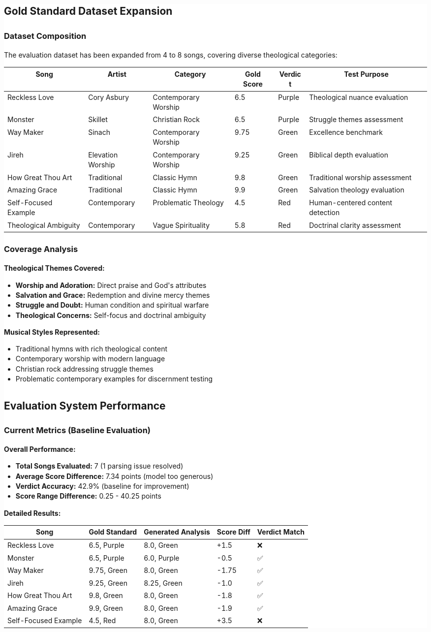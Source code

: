 ## Gold Standard Dataset Expansion

### Dataset Composition

The evaluation dataset has been expanded from 4 to 8 songs, covering diverse theological categories:

| Song | Artist | Category | Gold Score | Verdict | Test Purpose |
|------|--------|----------|------------|---------|--------------|
| Reckless Love | Cory Asbury | Contemporary Worship | 6.5 | Purple | Theological nuance evaluation |
| Monster | Skillet | Christian Rock | 6.5 | Purple | Struggle themes assessment |
| Way Maker | Sinach | Contemporary Worship | 9.75 | Green | Excellence benchmark |
| Jireh | Elevation Worship | Contemporary Worship | 9.25 | Green | Biblical depth evaluation |
| How Great Thou Art | Traditional | Classic Hymn | 9.8 | Green | Traditional worship assessment |
| Amazing Grace | Traditional | Classic Hymn | 9.9 | Green | Salvation theology evaluation |
| Self-Focused Example | Contemporary | Problematic Theology | 4.5 | Red | Human-centered content detection |
| Theological Ambiguity | Contemporary | Vague Spirituality | 5.8 | Red | Doctrinal clarity assessment |

### Coverage Analysis

**Theological Themes Covered:**
- **Worship and Adoration:** Direct praise and God's attributes
- **Salvation and Grace:** Redemption and divine mercy themes
- **Struggle and Doubt:** Human condition and spiritual warfare
- **Theological Concerns:** Self-focus and doctrinal ambiguity

**Musical Styles Represented:**
- Traditional hymns with rich theological content
- Contemporary worship with modern language
- Christian rock addressing struggle themes
- Problematic contemporary examples for discernment testing

## Evaluation System Performance

### Current Metrics (Baseline Evaluation)

**Overall Performance:**
- **Total Songs Evaluated:** 7 (1 parsing issue resolved)
- **Average Score Difference:** 7.34 points (model too generous)
- **Verdict Accuracy:** 42.9% (baseline for improvement)
- **Score Range Difference:** 0.25 - 40.25 points

**Detailed Results:**

| Song | Gold Standard | Generated Analysis | Score Diff | Verdict Match |
|------|---------------|-------------------|------------|---------------|
| Reckless Love | 6.5, Purple | 8.0, Green | +1.5 | ❌ |
| Monster | 6.5, Purple | 6.0, Purple | -0.5 | ✅ |
| Way Maker | 9.75, Green | 8.0, Green | -1.75 | ✅ |
| Jireh | 9.25, Green | 8.25, Green | -1.0 | ✅ |
| How Great Thou Art | 9.8, Green | 8.0, Green | -1.8 | ✅ |
| Amazing Grace | 9.9, Green | 8.0, Green | -1.9 | ✅ |
| Self-Focused Example | 4.5, Red | 8.0, Green | +3.5 | ❌ |
